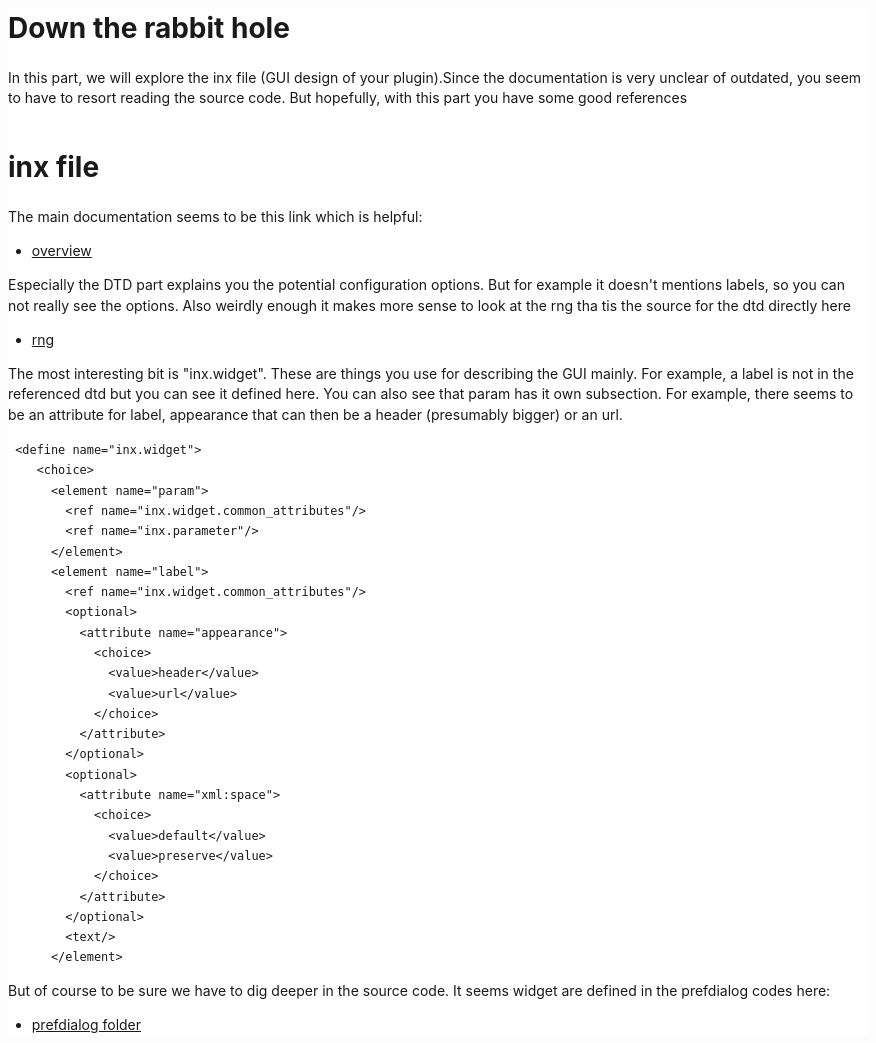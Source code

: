 # Down the rabbit hole
In this part, we will explore the inx file (GUI design of your plugin).Since the documentation is very unclear of outdated, you seem to have to resort reading the source code. But hopefully, with this part you have some good references

# inx file
The main documentation seems to be this link which is helpful:
* [overview](https://inkscape.gitlab.io/extensions/documentation/authors/inx-overview.html)

Especially the DTD part explains you the potential configuration options. But for example it doesn't mentions labels, so you can not really see the options. Also weirdly enough it makes more sense to look at the rng tha tis the source for the dtd directly here
* [rng](https://gitlab.com/inkscape/extensions/-/blob/master/inkscape.extension.rng)

The most interesting bit is "inx.widget". These are things you use for describing the GUI mainly. For example, a label is not in the referenced dtd but you can see it defined here. You can also see that param has it own subsection. For example, there seems to be an attribute for label, appearance that can then be a header (presumably bigger) or an url.

```
 <define name="inx.widget">
    <choice>
      <element name="param">
        <ref name="inx.widget.common_attributes"/>
        <ref name="inx.parameter"/>
      </element>
      <element name="label">
        <ref name="inx.widget.common_attributes"/>
        <optional>
          <attribute name="appearance">
            <choice>
              <value>header</value>
              <value>url</value>
            </choice>
          </attribute>
        </optional>
        <optional>
          <attribute name="xml:space">
            <choice>
              <value>default</value>
              <value>preserve</value>
            </choice>
          </attribute>
        </optional>
        <text/>
      </element>

```

But of course to be sure we have to dig deeper in the source code. It seems widget are defined in the prefdialog codes here:
* [prefdialog folder](https://gitlab.com/inkscape/inkscape/-/tree/master/src/extension/prefdialog)
